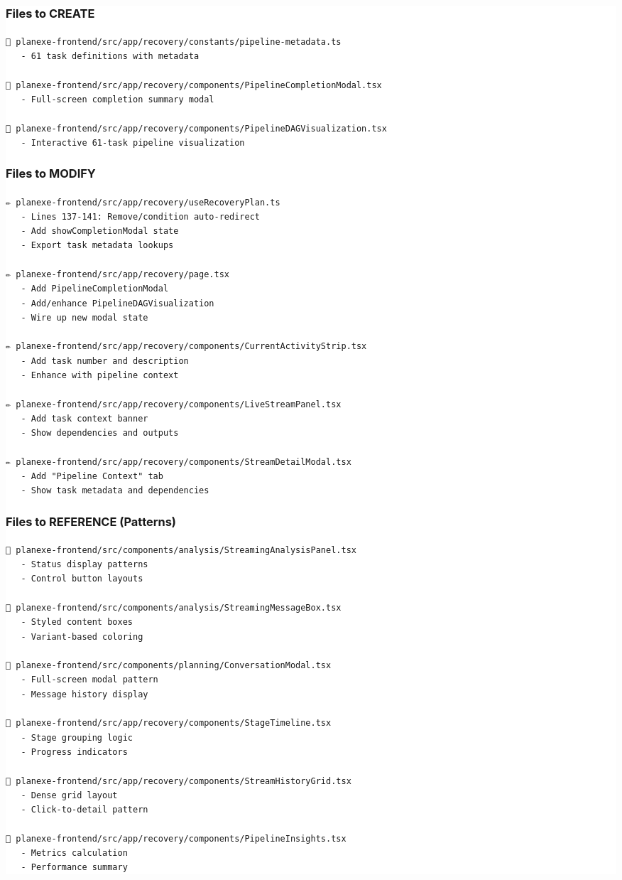 ### Files to CREATE
```
📝 planexe-frontend/src/app/recovery/constants/pipeline-metadata.ts
   - 61 task definitions with metadata
   
📝 planexe-frontend/src/app/recovery/components/PipelineCompletionModal.tsx
   - Full-screen completion summary modal
   
📝 planexe-frontend/src/app/recovery/components/PipelineDAGVisualization.tsx
   - Interactive 61-task pipeline visualization
```

### Files to MODIFY
```
✏️ planexe-frontend/src/app/recovery/useRecoveryPlan.ts
   - Lines 137-141: Remove/condition auto-redirect
   - Add showCompletionModal state
   - Export task metadata lookups
   
✏️ planexe-frontend/src/app/recovery/page.tsx
   - Add PipelineCompletionModal
   - Add/enhance PipelineDAGVisualization
   - Wire up new modal state
   
✏️ planexe-frontend/src/app/recovery/components/CurrentActivityStrip.tsx
   - Add task number and description
   - Enhance with pipeline context
   
✏️ planexe-frontend/src/app/recovery/components/LiveStreamPanel.tsx
   - Add task context banner
   - Show dependencies and outputs
   
✏️ planexe-frontend/src/app/recovery/components/StreamDetailModal.tsx
   - Add "Pipeline Context" tab
   - Show task metadata and dependencies
```

### Files to REFERENCE (Patterns)
```
👀 planexe-frontend/src/components/analysis/StreamingAnalysisPanel.tsx
   - Status display patterns
   - Control button layouts
   
👀 planexe-frontend/src/components/analysis/StreamingMessageBox.tsx
   - Styled content boxes
   - Variant-based coloring
   
👀 planexe-frontend/src/components/planning/ConversationModal.tsx
   - Full-screen modal pattern
   - Message history display
   
👀 planexe-frontend/src/app/recovery/components/StageTimeline.tsx
   - Stage grouping logic
   - Progress indicators
   
👀 planexe-frontend/src/app/recovery/components/StreamHistoryGrid.tsx
   - Dense grid layout
   - Click-to-detail pattern
   
👀 planexe-frontend/src/app/recovery/components/PipelineInsights.tsx
   - Metrics calculation
   - Performance summary
```
